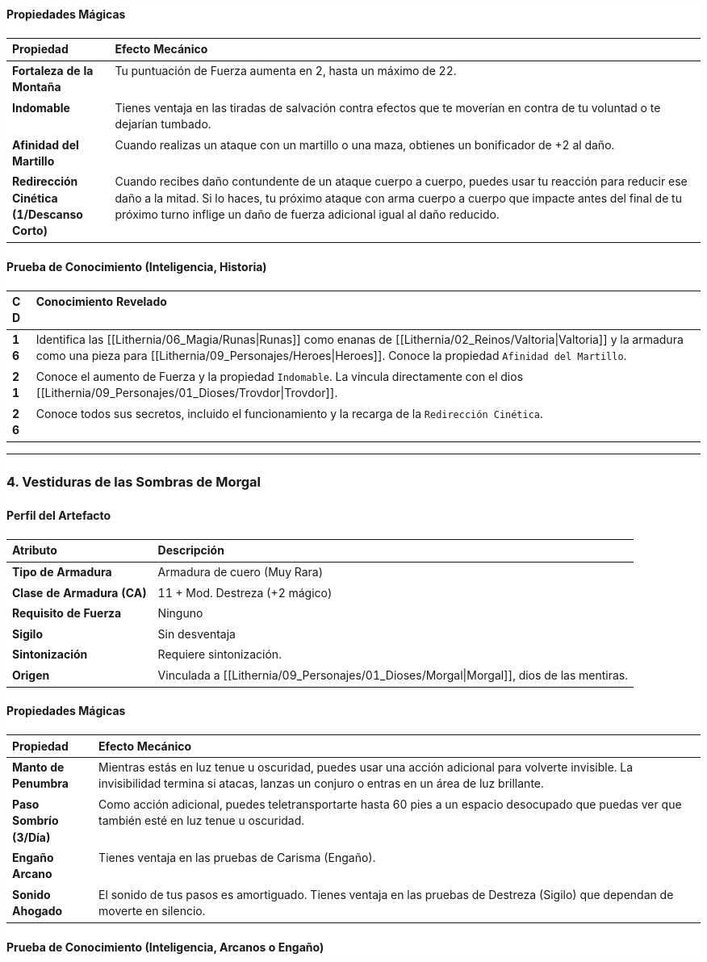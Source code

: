 #### Propiedades Mágicas

| Propiedad | Efecto Mecánico |
| :--- | :--- |
| **Fortaleza de la Montaña** | Tu puntuación de Fuerza aumenta en 2, hasta un máximo de 22. |
| **Indomable** | Tienes ventaja en las tiradas de salvación contra efectos que te moverían en contra de tu voluntad o te dejarían tumbado. |
| **Afinidad del Martillo** | Cuando realizas un ataque con un martillo o una maza, obtienes un bonificador de +2 al daño. |
| **Redirección Cinética (1/Descanso Corto)** | Cuando recibes daño contundente de un ataque cuerpo a cuerpo, puedes usar tu reacción para reducir ese daño a la mitad. Si lo haces, tu próximo ataque con arma cuerpo a cuerpo que impacte antes del final de tu próximo turno inflige un daño de fuerza adicional igual al daño reducido. |

#### Prueba de Conocimiento (Inteligencia, Historia)

| CD | Conocimiento Revelado |
| :--- | :--- |
| **16** | Identifica las [[Lithernia/06_Magia/Runas\|Runas]] como enanas de [[Lithernia/02_Reinos/Valtoria\|Valtoria]] y la armadura como una pieza para [[Lithernia/09_Personajes/Heroes\|Heroes]]. Conoce la propiedad `Afinidad del Martillo`. |
| **21** | Conoce el aumento de Fuerza y la propiedad `Indomable`. La vincula directamente con el dios [[Lithernia/09_Personajes/01_Dioses/Trovdor\|Trovdor]]. |
| **26** | Conoce todos sus secretos, incluido el funcionamiento y la recarga de la `Redirección Cinética`. |

---

### 4. Vestiduras de las Sombras de Morgal

#### Perfil del Artefacto

| Atributo | Descripción |
| :--- | :--- |
| **Tipo de Armadura** | Armadura de cuero (Muy Rara) |
| **Clase de Armadura (CA)** | 11 + Mod. Destreza (+2 mágico) |
| **Requisito de Fuerza** | Ninguno |
| **Sigilo** | Sin desventaja |
| **Sintonización** | Requiere sintonización. |
| **Origen** | Vinculada a [[Lithernia/09_Personajes/01_Dioses/Morgal\|Morgal]], dios de las mentiras. |

#### Propiedades Mágicas

| Propiedad | Efecto Mecánico |
| :--- | :--- |
| **Manto de Penumbra** | Mientras estás en luz tenue u oscuridad, puedes usar una acción adicional para volverte invisible. La invisibilidad termina si atacas, lanzas un conjuro o entras en un área de luz brillante. |
| **Paso Sombrío (3/Día)** | Como acción adicional, puedes teletransportarte hasta 60 pies a un espacio desocupado que puedas ver que también esté en luz tenue u oscuridad. |
| **Engaño Arcano** | Tienes ventaja en las pruebas de Carisma (Engaño). |
| **Sonido Ahogado** | El sonido de tus pasos es amortiguado. Tienes ventaja en las pruebas de Destreza (Sigilo) que dependan de moverte en silencio. |

#### Prueba de Conocimiento (Inteligencia, Arcanos o Engaño)
